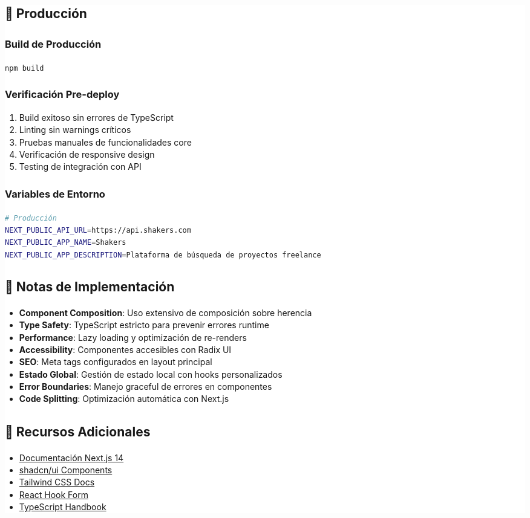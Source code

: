 ## 🚀 Producción

### Build de Producción

```bash
npm build
```

### Verificación Pre-deploy

1. Build exitoso sin errores de TypeScript
2. Linting sin warnings críticos
3. Pruebas manuales de funcionalidades core
4. Verificación de responsive design
5. Testing de integración con API

### Variables de Entorno

```bash
# Producción
NEXT_PUBLIC_API_URL=https://api.shakers.com
NEXT_PUBLIC_APP_NAME=Shakers
NEXT_PUBLIC_APP_DESCRIPTION=Plataforma de búsqueda de proyectos freelance
```

## 📝 Notas de Implementación

- **Component Composition**: Uso extensivo de composición sobre herencia
- **Type Safety**: TypeScript estricto para prevenir errores runtime
- **Performance**: Lazy loading y optimización de re-renders
- **Accessibility**: Componentes accesibles con Radix UI
- **SEO**: Meta tags configurados en layout principal
- **Estado Global**: Gestión de estado local con hooks personalizados
- **Error Boundaries**: Manejo graceful de errores en componentes
- **Code Splitting**: Optimización automática con Next.js

## 🔗 Recursos Adicionales

- [Documentación Next.js 14](https://nextjs.org/docs)
- [shadcn/ui Components](https://ui.shadcn.com/docs)
- [Tailwind CSS Docs](https://tailwindcss.com/docs)
- [React Hook Form](https://react-hook-form.com/)
- [TypeScript Handbook](https://www.typescriptlang.org/docs/)
